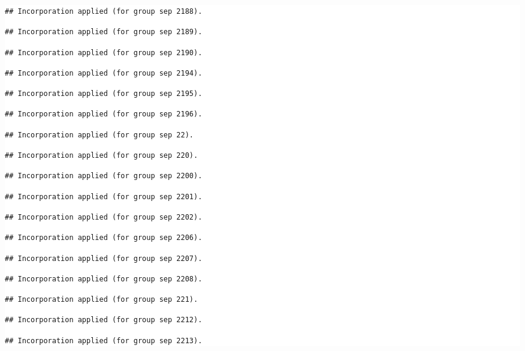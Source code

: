 ```
## Incorporation applied (for group sep 2188).
```

```
## Incorporation applied (for group sep 2189).
```

```
## Incorporation applied (for group sep 2190).
```

```
## Incorporation applied (for group sep 2194).
```

```
## Incorporation applied (for group sep 2195).
```

```
## Incorporation applied (for group sep 2196).
```

```
## Incorporation applied (for group sep 22).
```

```
## Incorporation applied (for group sep 220).
```

```
## Incorporation applied (for group sep 2200).
```

```
## Incorporation applied (for group sep 2201).
```

```
## Incorporation applied (for group sep 2202).
```

```
## Incorporation applied (for group sep 2206).
```

```
## Incorporation applied (for group sep 2207).
```

```
## Incorporation applied (for group sep 2208).
```

```
## Incorporation applied (for group sep 221).
```

```
## Incorporation applied (for group sep 2212).
```

```
## Incorporation applied (for group sep 2213).
```
